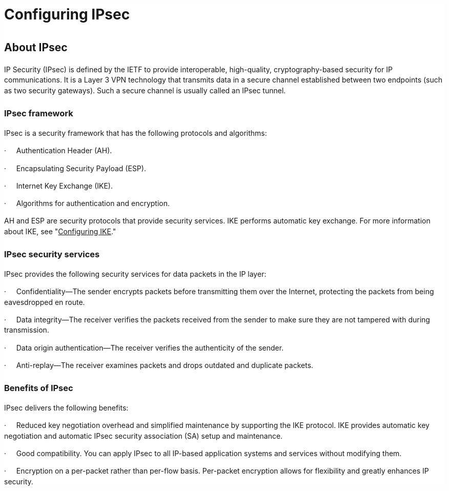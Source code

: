 
# Configuring IPsec

## About IPsec

IP Security (IPsec) is defined by the IETF to
provide interoperable, high-quality, cryptography-based security for IP
communications. It is a Layer 3 VPN technology that transmits data in a secure channel
established between two endpoints (such as two security gateways). Such a
secure channel is usually called an IPsec tunnel. 

### IPsec framework

IPsec is a security framework that has the
following protocols and algorithms:

·     Authentication Header (AH).

·     Encapsulating Security Payload (ESP).

·     Internet Key Exchange (IKE).

·     Algorithms for authentication and encryption.

AH and ESP are security protocols that provide
security services. IKE performs automatic key exchange. For more information
about IKE, see "[Configuring IKE](#_Ref81449266)."

### IPsec security services

IPsec provides the following security
services for data packets in the IP layer:

·     Confidentiality—The sender encrypts packets before transmitting them over the
Internet, protecting the packets from being eavesdropped en route.

·     Data integrity—The receiver verifies the packets received from the sender to make
sure they are not tampered with during transmission.

·     Data origin authentication—The receiver verifies the authenticity of the sender.

·     Anti-replay—The receiver examines packets and drops outdated and duplicate packets.

### Benefits of IPsec

IPsec delivers the following benefits:

·     Reduced key negotiation overhead and simplified
maintenance by supporting the IKE protocol. IKE provides automatic key
negotiation and automatic IPsec security association (SA) setup and
maintenance.

·     Good compatibility. You can apply IPsec to all
IP-based application systems and services without modifying them.

·     Encryption on a per-packet rather than per-flow
basis. Per-packet encryption allows for flexibility and greatly enhances IP
security.
